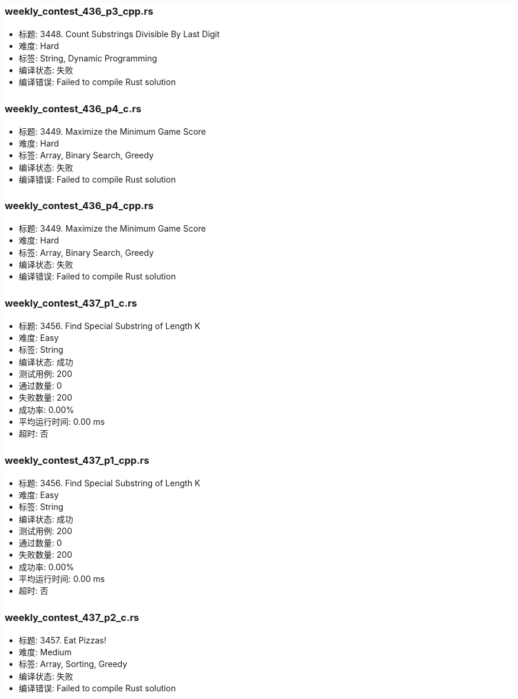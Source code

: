 ### weekly_contest_436_p3_cpp.rs
- 标题: 3448. Count Substrings Divisible By Last Digit
- 难度: Hard
- 标签: String, Dynamic Programming
- 编译状态: 失败
- 编译错误: Failed to compile Rust solution

### weekly_contest_436_p4_c.rs
- 标题: 3449. Maximize the Minimum Game Score
- 难度: Hard
- 标签: Array, Binary Search, Greedy
- 编译状态: 失败
- 编译错误: Failed to compile Rust solution

### weekly_contest_436_p4_cpp.rs
- 标题: 3449. Maximize the Minimum Game Score
- 难度: Hard
- 标签: Array, Binary Search, Greedy
- 编译状态: 失败
- 编译错误: Failed to compile Rust solution

### weekly_contest_437_p1_c.rs
- 标题: 3456. Find Special Substring of Length K
- 难度: Easy
- 标签: String
- 编译状态: 成功
- 测试用例: 200
- 通过数量: 0
- 失败数量: 200
- 成功率: 0.00%
- 平均运行时间: 0.00 ms
- 超时: 否

### weekly_contest_437_p1_cpp.rs
- 标题: 3456. Find Special Substring of Length K
- 难度: Easy
- 标签: String
- 编译状态: 成功
- 测试用例: 200
- 通过数量: 0
- 失败数量: 200
- 成功率: 0.00%
- 平均运行时间: 0.00 ms
- 超时: 否

### weekly_contest_437_p2_c.rs
- 标题: 3457. Eat Pizzas!
- 难度: Medium
- 标签: Array, Sorting, Greedy
- 编译状态: 失败
- 编译错误: Failed to compile Rust solution
